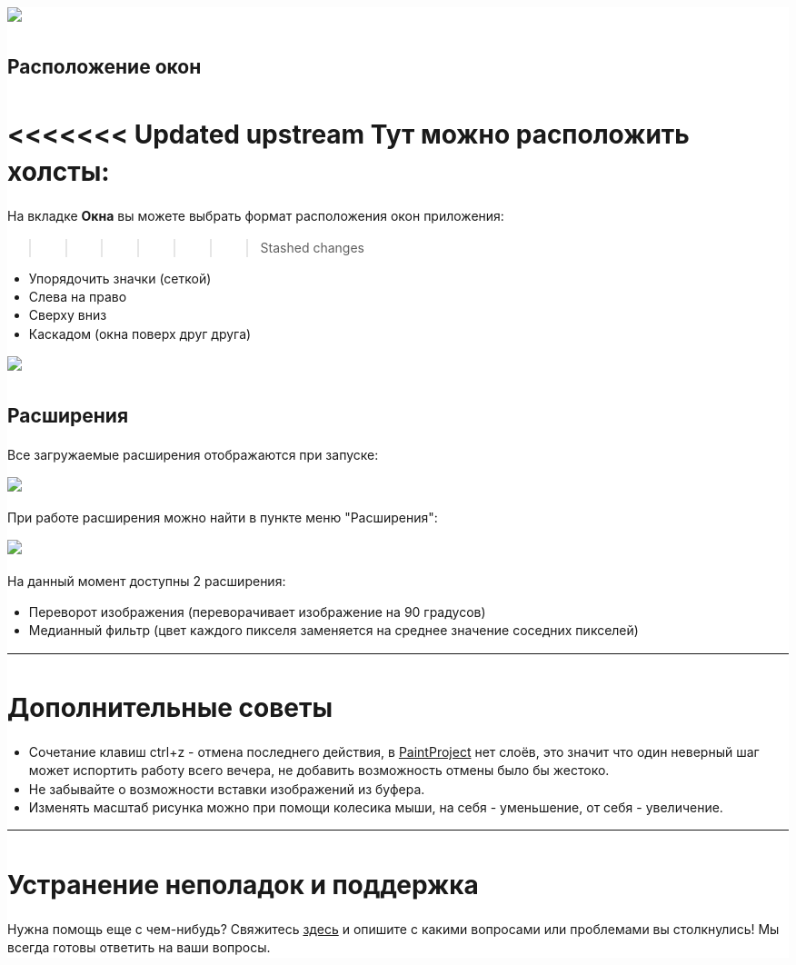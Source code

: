 ![](https://raw.githubusercontent.com/makspepe/Paint/master/pics_tutorial/3.5.png)



## Расположение окон

<<<<<<< Updated upstream
Тут можно расположить холсты:
=======
На вкладке **Окна** вы можете выбрать формат расположения окон приложения:
>>>>>>> Stashed changes

* Упорядочить значки (сеткой)
* Слева на право 
* Сверху вниз
* Каскадом (окна поверх друг друга)

![](https://raw.githubusercontent.com/makspepe/Paint/master/pics_tutorial/3.6.png)



## Расширения

Все загружаемые расширения отображаются при запуске:

![](https://raw.githubusercontent.com/makspepe/Paint/master/pics_tutorial/4.0plug.png)

При работе расширения можно найти в пункте меню "Расширения":

![](https://raw.githubusercontent.com/makspepe/Paint/master/pics_tutorial/4.1plug.png)

На данный момент доступны 2 расширения:

* Переворот изображения (переворачивает изображение на 90 градусов)
* Медианный фильтр (цвет каждого пикселя заменяется на среднее значение соседних пикселей) 

------

# Дополнительные советы

- Сочетание клавиш ctrl+z - отмена последнего действия, в [PaintProject](#Что-такое-PaintProject) нет слоёв, это значит что один неверный шаг может испортить работу всего вечера, не добавить возможность отмены было бы жестоко.
- Не забывайте о возможности вставки изображений из буфера.
- Изменять масштаб рисунка можно при помощи колесика мыши, на себя - уменьшение, от себя - увеличение.

------

# Устранение неполадок и поддержка

Нужна помощь еще с чем-нибудь? Свяжитесь [здесь](https://github.com/makspepe/Paint/issues) и опишите с какими вопросами или проблемами вы столкнулись! Мы всегда готовы ответить на ваши вопросы.
